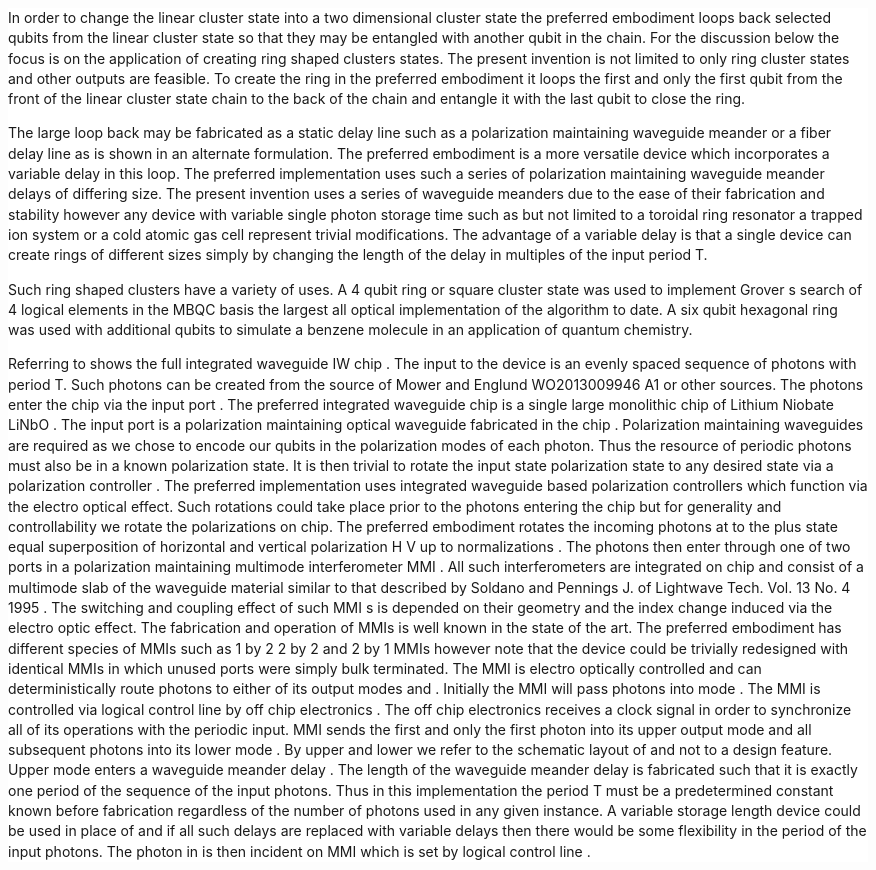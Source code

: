 In order to change the linear cluster state into a two dimensional cluster state the preferred embodiment loops back selected qubits from the linear cluster state so that they may be entangled with another qubit in the chain. For the discussion below the focus is on the application of creating ring shaped clusters states. The present invention is not limited to only ring cluster states and other outputs are feasible. To create the ring in the preferred embodiment it loops the first and only the first qubit from the front of the linear cluster state chain to the back of the chain and entangle it with the last qubit to close the ring.

The large loop back may be fabricated as a static delay line such as a polarization maintaining waveguide meander or a fiber delay line as is shown in an alternate formulation. The preferred embodiment is a more versatile device which incorporates a variable delay in this loop. The preferred implementation uses such a series of polarization maintaining waveguide meander delays of differing size. The present invention uses a series of waveguide meanders due to the ease of their fabrication and stability however any device with variable single photon storage time such as but not limited to a toroidal ring resonator a trapped ion system or a cold atomic gas cell represent trivial modifications. The advantage of a variable delay is that a single device can create rings of different sizes simply by changing the length of the delay in multiples of the input period T.

Such ring shaped clusters have a variety of uses. A 4 qubit ring or square cluster state was used to implement Grover s search of 4 logical elements in the MBQC basis the largest all optical implementation of the algorithm to date. A six qubit hexagonal ring was used with additional qubits to simulate a benzene molecule in an application of quantum chemistry.

Referring to shows the full integrated waveguide IW chip . The input to the device is an evenly spaced sequence of photons with period T. Such photons can be created from the source of Mower and Englund WO2013009946 A1 or other sources. The photons enter the chip via the input port . The preferred integrated waveguide chip is a single large monolithic chip of Lithium Niobate LiNbO . The input port is a polarization maintaining optical waveguide fabricated in the chip . Polarization maintaining waveguides are required as we chose to encode our qubits in the polarization modes of each photon. Thus the resource of periodic photons must also be in a known polarization state. It is then trivial to rotate the input state polarization state to any desired state via a polarization controller . The preferred implementation uses integrated waveguide based polarization controllers which function via the electro optical effect. Such rotations could take place prior to the photons entering the chip but for generality and controllability we rotate the polarizations on chip. The preferred embodiment rotates the incoming photons at to the plus state equal superposition of horizontal and vertical polarization H V up to normalizations . The photons then enter through one of two ports in a polarization maintaining multimode interferometer MMI . All such interferometers are integrated on chip and consist of a multimode slab of the waveguide material similar to that described by Soldano and Pennings J. of Lightwave Tech. Vol. 13 No. 4 1995 . The switching and coupling effect of such MMI s is depended on their geometry and the index change induced via the electro optic effect. The fabrication and operation of MMIs is well known in the state of the art. The preferred embodiment has different species of MMIs such as 1 by 2 2 by 2 and 2 by 1 MMIs however note that the device could be trivially redesigned with identical MMIs in which unused ports were simply bulk terminated. The MMI is electro optically controlled and can deterministically route photons to either of its output modes and . Initially the MMI will pass photons into mode . The MMI is controlled via logical control line by off chip electronics . The off chip electronics receives a clock signal in order to synchronize all of its operations with the periodic input. MMI sends the first and only the first photon into its upper output mode and all subsequent photons into its lower mode . By upper and lower we refer to the schematic layout of and not to a design feature. Upper mode enters a waveguide meander delay . The length of the waveguide meander delay is fabricated such that it is exactly one period of the sequence of the input photons. Thus in this implementation the period T must be a predetermined constant known before fabrication regardless of the number of photons used in any given instance. A variable storage length device could be used in place of and if all such delays are replaced with variable delays then there would be some flexibility in the period of the input photons. The photon in is then incident on MMI which is set by logical control line .
